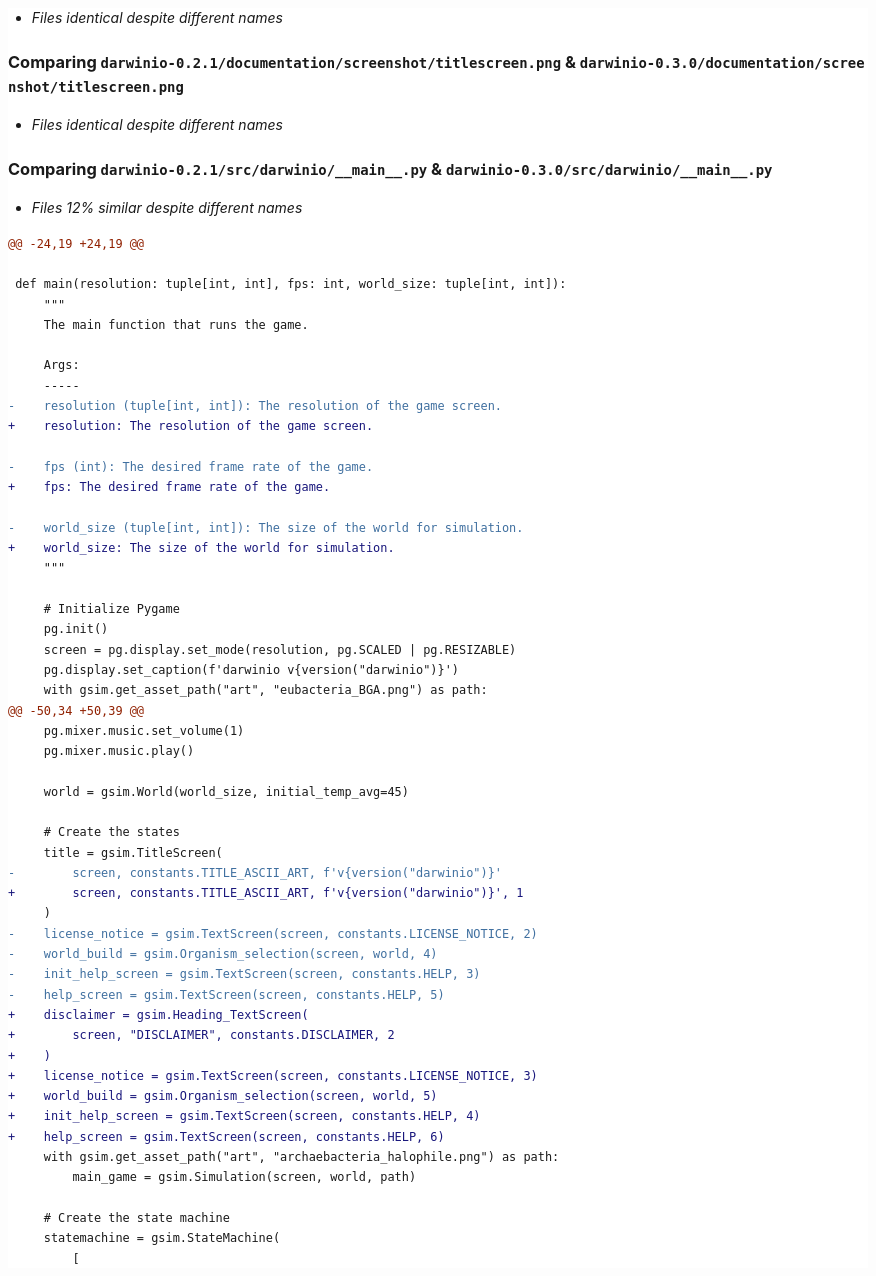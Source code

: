 * *Files identical despite different names*

### Comparing `darwinio-0.2.1/documentation/screenshot/titlescreen.png` & `darwinio-0.3.0/documentation/screenshot/titlescreen.png`

 * *Files identical despite different names*

### Comparing `darwinio-0.2.1/src/darwinio/__main__.py` & `darwinio-0.3.0/src/darwinio/__main__.py`

 * *Files 12% similar despite different names*

```diff
@@ -24,19 +24,19 @@
 
 def main(resolution: tuple[int, int], fps: int, world_size: tuple[int, int]):
     """
     The main function that runs the game.
 
     Args:
     -----
-    resolution (tuple[int, int]): The resolution of the game screen.
+    resolution: The resolution of the game screen.
 
-    fps (int): The desired frame rate of the game.
+    fps: The desired frame rate of the game.
 
-    world_size (tuple[int, int]): The size of the world for simulation.
+    world_size: The size of the world for simulation.
     """
 
     # Initialize Pygame
     pg.init()
     screen = pg.display.set_mode(resolution, pg.SCALED | pg.RESIZABLE)
     pg.display.set_caption(f'darwinio v{version("darwinio")}')
     with gsim.get_asset_path("art", "eubacteria_BGA.png") as path:
@@ -50,34 +50,39 @@
     pg.mixer.music.set_volume(1)
     pg.mixer.music.play()
 
     world = gsim.World(world_size, initial_temp_avg=45)
 
     # Create the states
     title = gsim.TitleScreen(
-        screen, constants.TITLE_ASCII_ART, f'v{version("darwinio")}'
+        screen, constants.TITLE_ASCII_ART, f'v{version("darwinio")}', 1
     )
-    license_notice = gsim.TextScreen(screen, constants.LICENSE_NOTICE, 2)
-    world_build = gsim.Organism_selection(screen, world, 4)
-    init_help_screen = gsim.TextScreen(screen, constants.HELP, 3)
-    help_screen = gsim.TextScreen(screen, constants.HELP, 5)
+    disclaimer = gsim.Heading_TextScreen(
+        screen, "DISCLAIMER", constants.DISCLAIMER, 2
+    )
+    license_notice = gsim.TextScreen(screen, constants.LICENSE_NOTICE, 3)
+    world_build = gsim.Organism_selection(screen, world, 5)
+    init_help_screen = gsim.TextScreen(screen, constants.HELP, 4)
+    help_screen = gsim.TextScreen(screen, constants.HELP, 6)
     with gsim.get_asset_path("art", "archaebacteria_halophile.png") as path:
         main_game = gsim.Simulation(screen, world, path)
 
     # Create the state machine
     statemachine = gsim.StateMachine(
         [
```